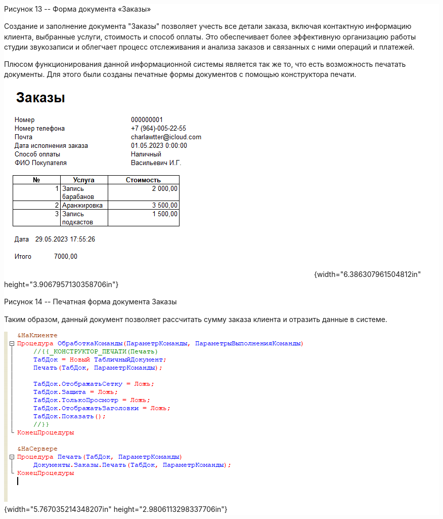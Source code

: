 Рисунок 13 -- Форма документа «Заказы»

Создание и заполнение документа \"Заказы\" позволяет учесть все детали
заказа, включая контактную информацию клиента, выбранные услуги,
стоимость и способ оплаты. Это обеспечивает более эффективную
организацию работы студии звукозаписи и облегчает процесс отслеживания и
анализа заказов и связанных с ними операций и платежей.

Плюсом функционирования данной информационной системы является так же
то, что есть возможность печатать документы. Для этого были созданы
печатные формы документов с помощью конструктора печати.

![](./image14.png){width="6.386307961504812in"
height="3.9067957130358706in"}

Рисунок 14 -- Печатная форма документа Заказы

Таким образом, данный документ позволяет рассчитать сумму заказа клиента
и отразить данные в системе.

![](./image15.png){width="5.767035214348207in"
height="2.9806113298337706in"}
